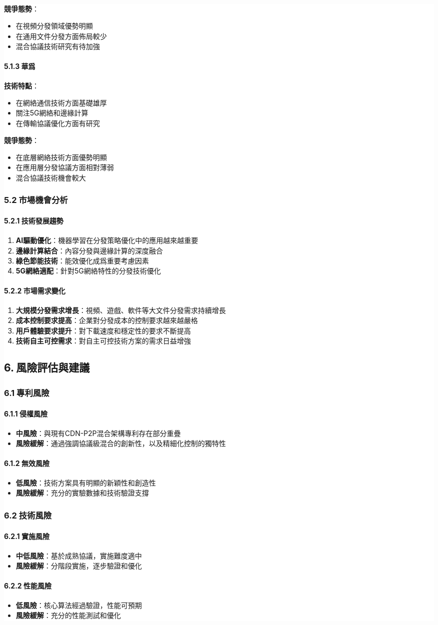 **競爭態勢**：
- 在視頻分發領域優勢明顯
- 在通用文件分發方面佈局較少
- 混合協議技術研究有待加強

#### 5.1.3 華爲
**技術特點**：
- 在網絡通信技術方面基礎雄厚
- 關注5G網絡和邊緣計算
- 在傳輸協議優化方面有研究

**競爭態勢**：
- 在底層網絡技術方面優勢明顯
- 在應用層分發協議方面相對薄弱
- 混合協議技術機會較大

### 5.2 市場機會分析

#### 5.2.1 技術發展趨勢
1. **AI驅動優化**：機器學習在分發策略優化中的應用越來越重要
2. **邊緣計算結合**：內容分發與邊緣計算的深度融合
3. **綠色節能技術**：能效優化成爲重要考慮因素
4. **5G網絡適配**：針對5G網絡特性的分發技術優化

#### 5.2.2 市場需求變化
1. **大規模分發需求增長**：視頻、遊戲、軟件等大文件分發需求持續增長
2. **成本控制要求提高**：企業對分發成本的控制要求越來越嚴格
3. **用戶體驗要求提升**：對下載速度和穩定性的要求不斷提高
4. **技術自主可控需求**：對自主可控技術方案的需求日益增強

## 6. 風險評估與建議

### 6.1 專利風險

#### 6.1.1 侵權風險
- **中風險**：與現有CDN-P2P混合架構專利存在部分重疊
- **風險緩解**：通過強調協議級混合的創新性，以及精細化控制的獨特性

#### 6.1.2 無效風險
- **低風險**：技術方案具有明顯的新穎性和創造性
- **風險緩解**：充分的實驗數據和技術驗證支撐

### 6.2 技術風險

#### 6.2.1 實施風險
- **中低風險**：基於成熟協議，實施難度適中
- **風險緩解**：分階段實施，逐步驗證和優化

#### 6.2.2 性能風險
- **低風險**：核心算法經過驗證，性能可預期
- **風險緩解**：充分的性能測試和優化
